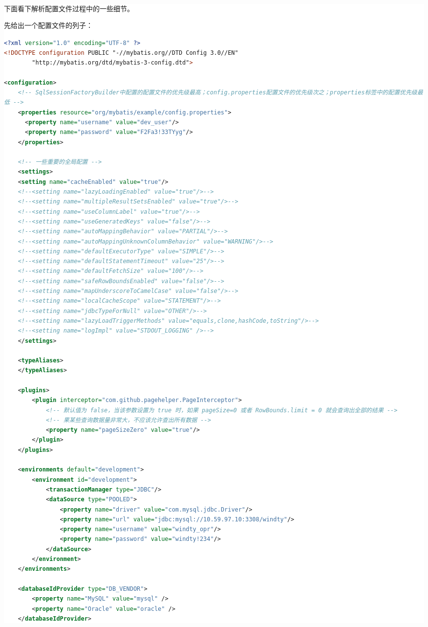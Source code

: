 下面看下解析配置文件过程中的一些细节。

先给出一个配置文件的列子：

```xml
<?xml version="1.0" encoding="UTF-8" ?>
<!DOCTYPE configuration PUBLIC "-//mybatis.org//DTD Config 3.0//EN"
        "http://mybatis.org/dtd/mybatis-3-config.dtd">
  
<configuration>
    <!-- SqlSessionFactoryBuilder中配置的配置文件的优先级最高；config.properties配置文件的优先级次之；properties标签中的配置优先级最低 -->
    <properties resource="org/mybatis/example/config.properties">
      <property name="username" value="dev_user"/>
      <property name="password" value="F2Fa3!33TYyg"/>
    </properties>

    <!-- 一些重要的全局配置 -->
    <settings>
    <setting name="cacheEnabled" value="true"/>
    <!--<setting name="lazyLoadingEnabled" value="true"/>-->
    <!--<setting name="multipleResultSetsEnabled" value="true"/>-->
    <!--<setting name="useColumnLabel" value="true"/>-->
    <!--<setting name="useGeneratedKeys" value="false"/>-->
    <!--<setting name="autoMappingBehavior" value="PARTIAL"/>-->
    <!--<setting name="autoMappingUnknownColumnBehavior" value="WARNING"/>-->
    <!--<setting name="defaultExecutorType" value="SIMPLE"/>-->
    <!--<setting name="defaultStatementTimeout" value="25"/>-->
    <!--<setting name="defaultFetchSize" value="100"/>-->
    <!--<setting name="safeRowBoundsEnabled" value="false"/>-->
    <!--<setting name="mapUnderscoreToCamelCase" value="false"/>-->
    <!--<setting name="localCacheScope" value="STATEMENT"/>-->
    <!--<setting name="jdbcTypeForNull" value="OTHER"/>-->
    <!--<setting name="lazyLoadTriggerMethods" value="equals,clone,hashCode,toString"/>-->
    <!--<setting name="logImpl" value="STDOUT_LOGGING" />-->
    </settings>

    <typeAliases>
    </typeAliases>

    <plugins>
        <plugin interceptor="com.github.pagehelper.PageInterceptor">
            <!-- 默认值为 false，当该参数设置为 true 时，如果 pageSize=0 或者 RowBounds.limit = 0 就会查询出全部的结果 -->
            <!-- 果某些查询数据量非常大，不应该允许查出所有数据 -->
            <property name="pageSizeZero" value="true"/>
        </plugin>
    </plugins>

    <environments default="development">
        <environment id="development">
            <transactionManager type="JDBC"/>
            <dataSource type="POOLED">
                <property name="driver" value="com.mysql.jdbc.Driver"/>
                <property name="url" value="jdbc:mysql://10.59.97.10:3308/windty"/>
                <property name="username" value="windty_opr"/>
                <property name="password" value="windty!234"/>
            </dataSource>
        </environment>
    </environments>

    <databaseIdProvider type="DB_VENDOR">
        <property name="MySQL" value="mysql" />
        <property name="Oracle" value="oracle" />
    </databaseIdProvider>

```